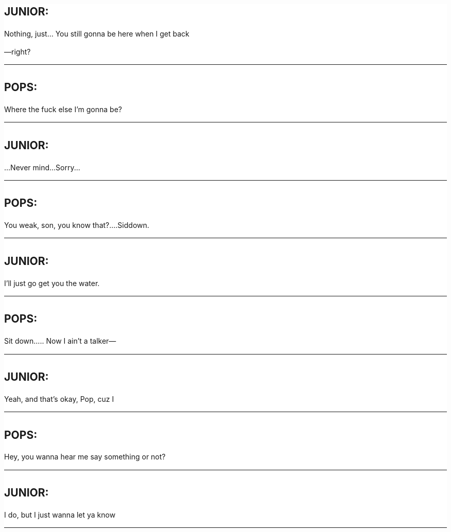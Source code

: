 
## JUNIOR: 
Nothing, just… You still gonna be here when I get back

—right?

---

## POPS: 
Where the fuck else I’m gonna be?

---

## JUNIOR: 
…Never mind…Sorry...

---

## POPS: 
You weak, son, you know that?.…Siddown.

---

## JUNIOR: 
I’ll just go get you the water.

---

## POPS: 
Sit down….. Now I ain’t a talker—

---

## JUNIOR: 
Yeah, and that’s okay, Pop, cuz I 

---

## POPS:
Hey, you wanna hear me say something or not?

---

## JUNIOR: 
I do, but I just wanna let ya know 

---
